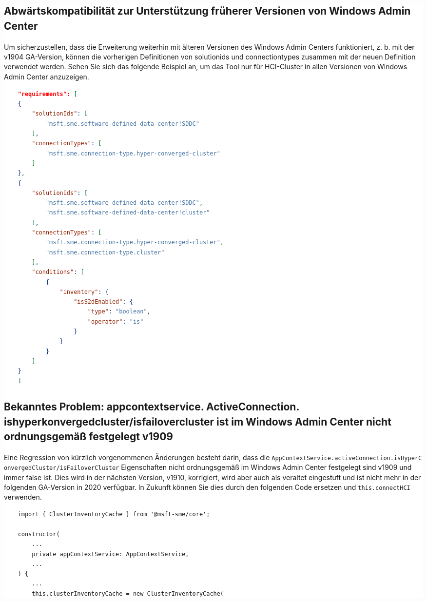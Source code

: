 ## <a name="backward-compatibility-to-support-previous-versions-of-windows-admin-center"></a>Abwärtskompatibilität zur Unterstützung früherer Versionen von Windows Admin Center
Um sicherzustellen, dass die Erweiterung weiterhin mit älteren Versionen des Windows Admin Centers funktioniert, z. b. mit der v1904 GA-Version, können die vorherigen Definitionen von solutionids und connectiontypes zusammen mit der neuen Definition verwendet werden. Sehen Sie sich das folgende Beispiel an, um das Tool nur für HCI-Cluster in allen Versionen von Windows Admin Center anzuzeigen.
``` json
    "requirements": [
    {
        "solutionIds": [
            "msft.sme.software-defined-data-center!SDDC"
        ],
        "connectionTypes": [
            "msft.sme.connection-type.hyper-converged-cluster"
        ]
    },
    {
        "solutionIds": [
            "msft.sme.software-defined-data-center!SDDC",
            "msft.sme.software-defined-data-center!cluster"
        ],
        "connectionTypes": [
            "msft.sme.connection-type.hyper-converged-cluster",
            "msft.sme.connection-type.cluster"
        ],
        "conditions": [
            {
                "inventory": {
                    "isS2dEnabled": {
                        "type": "boolean",
                        "operator": "is"
                    }
                }
            }
        ]
    }
    ]
```

## <a name="known-issue-appcontextserviceactiveconnectionishyperconvergedclusterisfailovercluster-is-not-set-properly-in-windows-admin-center-v1909"></a>Bekanntes Problem: appcontextservice. ActiveConnection. ishyperkonvergedcluster/isfailovercluster ist im Windows Admin Center nicht ordnungsgemäß festgelegt v1909
Eine Regression von kürzlich vorgenommenen Änderungen besteht darin, dass die ```AppContextService.activeConnection.isHyperConvergedCluster/isFailoverCluster``` Eigenschaften nicht ordnungsgemäß im Windows Admin Center festgelegt sind v1909 und immer false ist. Dies wird in der nächsten Version, v1910, korrigiert, wird aber auch als veraltet eingestuft und ist nicht mehr in der folgenden GA-Version in 2020 verfügbar. In Zukunft können Sie dies durch den folgenden Code ersetzen und ```this.connectHCI```verwenden.
```
    import { ClusterInventoryCache } from '@msft-sme/core';

    constructor(
        ...
        private appContextService: AppContextService,
        ...
    ) {
        ...
        this.clusterInventoryCache = new ClusterInventoryCache(
```